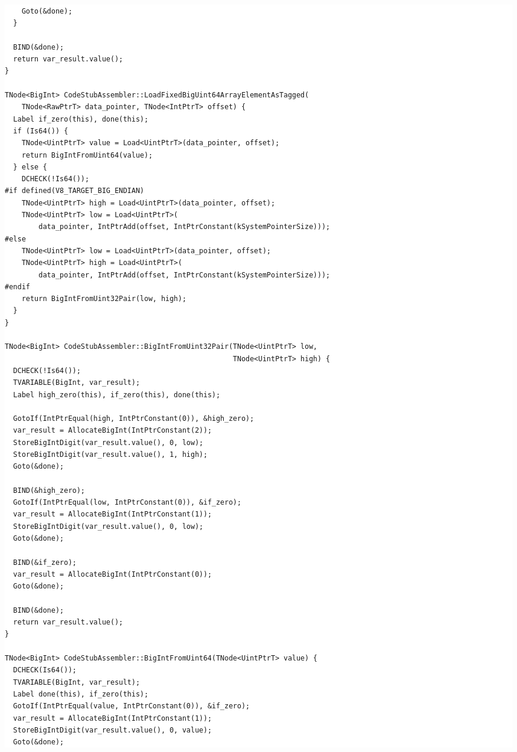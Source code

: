 ```
    Goto(&done);
  }

  BIND(&done);
  return var_result.value();
}

TNode<BigInt> CodeStubAssembler::LoadFixedBigUint64ArrayElementAsTagged(
    TNode<RawPtrT> data_pointer, TNode<IntPtrT> offset) {
  Label if_zero(this), done(this);
  if (Is64()) {
    TNode<UintPtrT> value = Load<UintPtrT>(data_pointer, offset);
    return BigIntFromUint64(value);
  } else {
    DCHECK(!Is64());
#if defined(V8_TARGET_BIG_ENDIAN)
    TNode<UintPtrT> high = Load<UintPtrT>(data_pointer, offset);
    TNode<UintPtrT> low = Load<UintPtrT>(
        data_pointer, IntPtrAdd(offset, IntPtrConstant(kSystemPointerSize)));
#else
    TNode<UintPtrT> low = Load<UintPtrT>(data_pointer, offset);
    TNode<UintPtrT> high = Load<UintPtrT>(
        data_pointer, IntPtrAdd(offset, IntPtrConstant(kSystemPointerSize)));
#endif
    return BigIntFromUint32Pair(low, high);
  }
}

TNode<BigInt> CodeStubAssembler::BigIntFromUint32Pair(TNode<UintPtrT> low,
                                                      TNode<UintPtrT> high) {
  DCHECK(!Is64());
  TVARIABLE(BigInt, var_result);
  Label high_zero(this), if_zero(this), done(this);

  GotoIf(IntPtrEqual(high, IntPtrConstant(0)), &high_zero);
  var_result = AllocateBigInt(IntPtrConstant(2));
  StoreBigIntDigit(var_result.value(), 0, low);
  StoreBigIntDigit(var_result.value(), 1, high);
  Goto(&done);

  BIND(&high_zero);
  GotoIf(IntPtrEqual(low, IntPtrConstant(0)), &if_zero);
  var_result = AllocateBigInt(IntPtrConstant(1));
  StoreBigIntDigit(var_result.value(), 0, low);
  Goto(&done);

  BIND(&if_zero);
  var_result = AllocateBigInt(IntPtrConstant(0));
  Goto(&done);

  BIND(&done);
  return var_result.value();
}

TNode<BigInt> CodeStubAssembler::BigIntFromUint64(TNode<UintPtrT> value) {
  DCHECK(Is64());
  TVARIABLE(BigInt, var_result);
  Label done(this), if_zero(this);
  GotoIf(IntPtrEqual(value, IntPtrConstant(0)), &if_zero);
  var_result = AllocateBigInt(IntPtrConstant(1));
  StoreBigIntDigit(var_result.value(), 0, value);
  Goto(&done);

```
